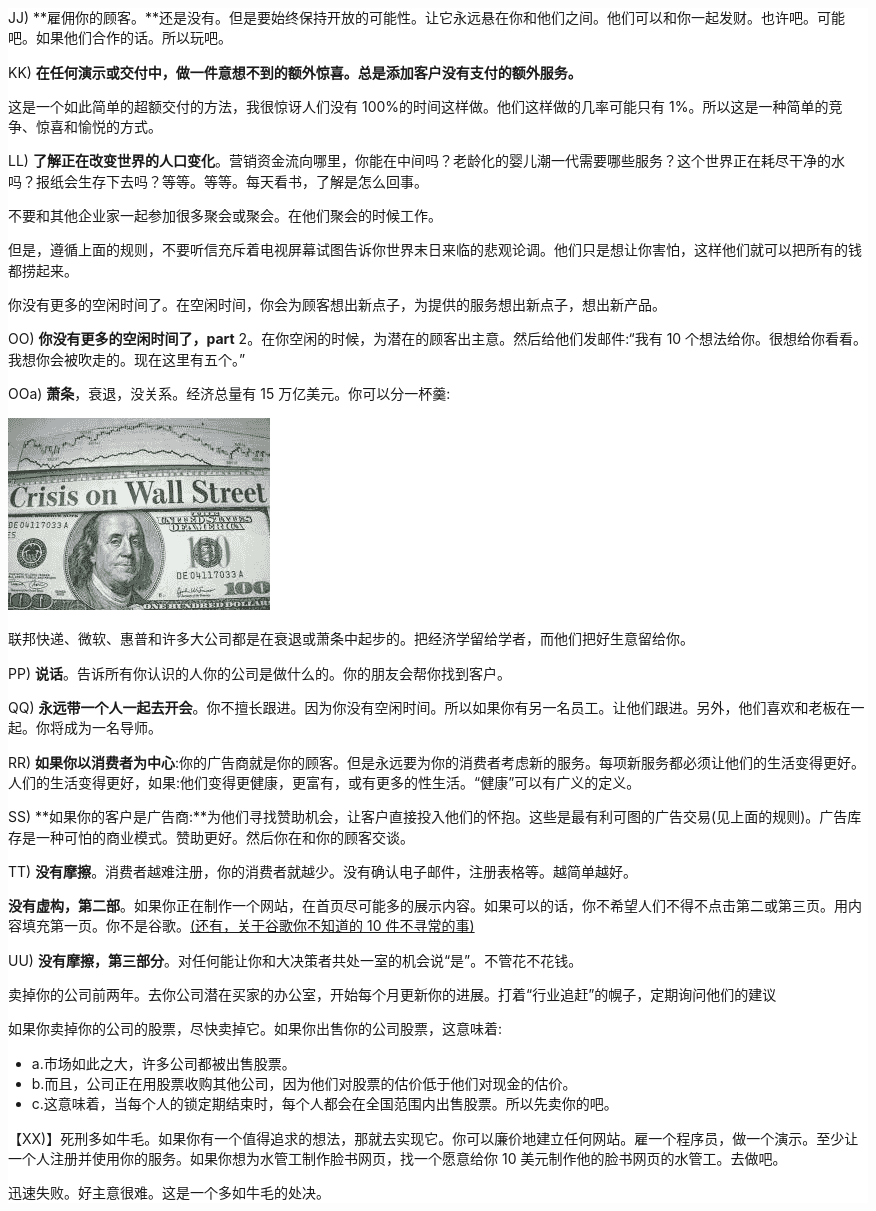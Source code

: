 JJ) **雇佣你的顾客。**还是没有。但是要始终保持开放的可能性。让它永远悬在你和他们之间。他们可以和你一起发财。也许吧。可能吧。如果他们合作的话。所以玩吧。

KK) **在任何演示或交付中，做一件意想不到的额外惊喜。总是添加客户没有支付的额外服务。**

这是一个如此简单的超额交付的方法，我很惊讶人们没有 100%的时间这样做。他们这样做的几率可能只有 1%。所以这是一种简单的竞争、惊喜和愉悦的方式。

LL) **了解正在改变世界的人口变化**。营销资金流向哪里，你能在中间吗？老龄化的婴儿潮一代需要哪些服务？这个世界正在耗尽干净的水吗？报纸会生存下去吗？等等。等等。每天看书，了解是怎么回事。

不要和其他企业家一起参加很多聚会或聚会。在他们聚会的时候工作。

但是，遵循上面的规则，不要听信充斥着电视屏幕试图告诉你世界末日来临的悲观论调。他们只是想让你害怕，这样他们就可以把所有的钱都捞起来。

你没有更多的空闲时间了。在空闲时间，你会为顾客想出新点子，为提供的服务想出新点子，想出新产品。

OO) **你没有更多的空闲时间了，part** 2。在你空闲的时候，为潜在的顾客出主意。然后给他们发邮件:“我有 10 个想法给你。很想给你看看。我想你会被吹走的。现在这里有五个。”

OOa) **萧条**，衰退，没关系。经济总量有 15 万亿美元。你可以分一杯羹:

![](img/e1bb55fb05d90cf460af421c6bbda596.png)

联邦快递、微软、惠普和许多大公司都是在衰退或萧条中起步的。把经济学留给学者，而他们把好生意留给你。

PP) **说话**。告诉所有你认识的人你的公司是做什么的。你的朋友会帮你找到客户。

QQ) **永远带一个人一起去开会**。你不擅长跟进。因为你没有空闲时间。所以如果你有另一名员工。让他们跟进。另外，他们喜欢和老板在一起。你将成为一名导师。

RR) **如果你以消费者为中心**:你的广告商就是你的顾客。但是永远要为你的消费者考虑新的服务。每项新服务都必须让他们的生活变得更好。人们的生活变得更好，如果:他们变得更健康，更富有，或有更多的性生活。“健康”可以有广义的定义。

SS) **如果你的客户是广告商:**为他们寻找赞助机会，让客户直接投入他们的怀抱。这些是最有利可图的广告交易(见上面的规则)。广告库存是一种可怕的商业模式。赞助更好。然后你在和你的顾客交谈。

TT) **没有摩擦**。消费者越难注册，你的消费者就越少。没有确认电子邮件，注册表格等。越简单越好。

**没有虚构，第二部**。如果你正在制作一个网站，在首页尽可能多的展示内容。如果可以的话，你不希望人们不得不点击第二或第三页。用内容填充第一页。你不是谷歌。[(还有，关于谷歌你不知道的 10 件不寻常的事)](https://www.jamesaltucher.com/2011/03/10-unusual-things-about-google/)

UU) **没有摩擦，第三部分**。对任何能让你和大决策者共处一室的机会说“是”。不管花不花钱。

卖掉你的公司前两年。去你公司潜在买家的办公室，开始每个月更新你的进展。打着“行业追赶”的幌子，定期询问他们的建议

如果你卖掉你的公司的股票，尽快卖掉它。如果你出售你的公司股票，这意味着:

*   a.市场如此之大，许多公司都被出售股票。
*   b.而且，公司正在用股票收购其他公司，因为他们对股票的估价低于他们对现金的估价。
*   c.这意味着，当每个人的锁定期结束时，每个人都会在全国范围内出售股票。所以先卖你的吧。

【XX)】死刑多如牛毛。如果你有一个值得追求的想法，那就去实现它。你可以廉价地建立任何网站。雇一个程序员，做一个演示。至少让一个人注册并使用你的服务。如果你想为水管工制作脸书网页，找一个愿意给你 10 美元制作他的脸书网页的水管工。去做吧。

迅速失败。好主意很难。这是一个多如牛毛的处决。
